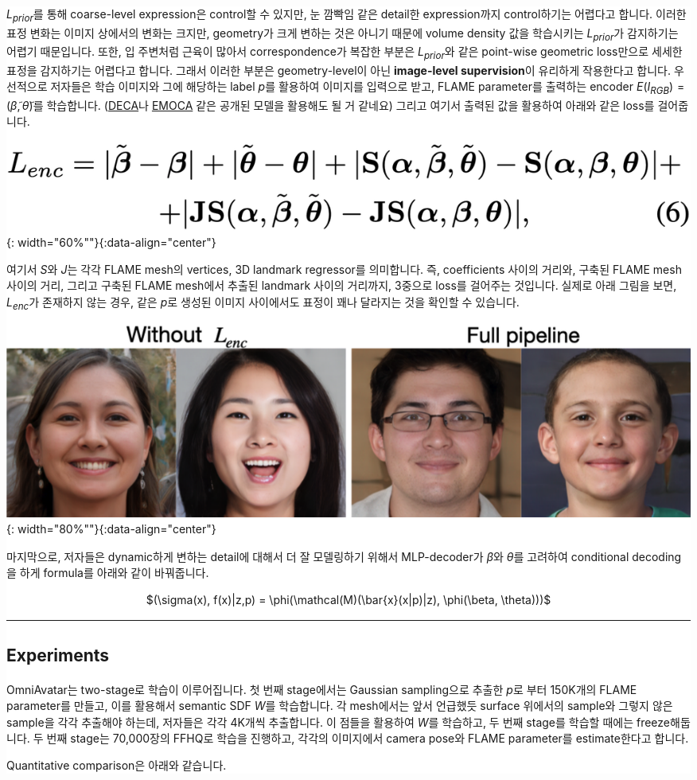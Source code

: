 $L_{prior}$를 통해 coarse-level expression은 control할 수 있지만, 눈 깜빡임 같은 detail한 expression까지 control하기는 어렵다고 합니다. 이러한 표정 변화는 이미지 상에서의 변화는 크지만, geometry가 크게 변하는 것은 아니기 때문에 volume density 값을 학습시키는 $L_{prior}$가 감지하기는 어렵기 때문입니다. 또한, 입 주변처럼 근육이 많아서 correspondence가 복잡한 부분은 $L_{prior}$와 같은 point-wise geometric loss만으로 세세한 표정을 감지하기는 어렵다고 합니다. 그래서 이러한 부분은 geometry-level이 아닌 **image-level supervision**이 유리하게 작용한다고 합니다. 우선적으로 저자들은 학습 이미지와 그에 해당하는 label $p$를 활용하여 이미지를 입력으로 받고, FLAME parameter를 출력하는 encoder $E(I_{RGB})=(\tilde{\beta}, \tilde{\theta})$를 학습합니다. ([DECA](https://github.com/yfeng95/DECA)나 [EMOCA](https://github.com/radekd91/emoca) 같은 공개된 모델을 활용해도 될 거 같네요) 그리고 여기서 출력된 값을 활용하여 아래와 같은 loss를 걸어줍니다.

![Alt text](/assets/img/posts/omni/loss_enc.png){: width="60%""}{:data-align="center"}

여기서 $S$와 $J$는 각각 FLAME mesh의 vertices, 3D landmark regressor를 의미합니다. 즉, coefficients 사이의 거리와, 구축된 FLAME mesh 사이의 거리, 그리고 구축된 FLAME mesh에서 추출된 landmark 사이의 거리까지, 3중으로 loss를 걸어주는 것입니다. 실제로 아래 그림을 보면, $L_{enc}$가 존재하지 않는 경우, 같은 $p$로 생성된 이미지 사이에서도 표정이 꽤나 달라지는 것을 확인할 수 있습니다.

![Alt text](/assets/img/posts/omni/ablation_lenc.png){: width="80%""}{:data-align="center"}

마지막으로, 저자들은 dynamic하게 변하는 detail에 대해서 더 잘 모델링하기 위해서 MLP-decoder가 $\beta$와 $\theta$를 고려하여 conditional decoding을 하게 formula를 아래와 같이 바꿔줍니다.

<div align="center">
$(\sigma(x), f(x)|z,p) = \phi(\mathcal(M)(\bar{x}(x|p)|z), \phi(\beta, \theta)))$
</div>

***

## Experiments

OmniAvatar는 two-stage로 학습이 이루어집니다. 첫 번째 stage에서는 Gaussian sampling으로 추출한 $p$로 부터 150K개의 FLAME parameter를 만들고, 이를 활용해서 semantic SDF $W$를 학습합니다. 각 mesh에서는 앞서 언급했듯 surface 위에서의 sample와 그렇지 않은 sample을 각각 추출해야 하는데, 저자들은 각각 4K개씩 추출합니다. 이 점들을 활용하여 $W$를 학습하고, 두 번째 stage를 학습할 때에는 freeze해둡니다. 두 번째 stage는 70,000장의 FFHQ로 학습을 진행하고, 각각의 이미지에서 camera pose와 FLAME parameter를 estimate한다고 합니다.

Quantitative comparison은 아래와 같습니다.
